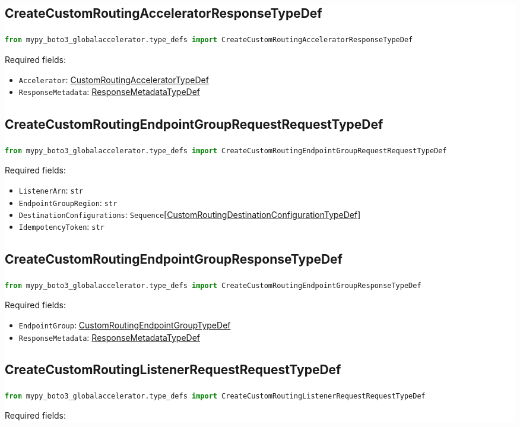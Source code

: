 ## CreateCustomRoutingAcceleratorResponseTypeDef

```python
from mypy_boto3_globalaccelerator.type_defs import CreateCustomRoutingAcceleratorResponseTypeDef
```

Required fields:

- `Accelerator`:
  [CustomRoutingAcceleratorTypeDef](./type_defs.md#customroutingacceleratortypedef)
- `ResponseMetadata`:
  [ResponseMetadataTypeDef](./type_defs.md#responsemetadatatypedef)

<a id="createcustomroutingendpointgrouprequestrequesttypedef"></a>

## CreateCustomRoutingEndpointGroupRequestRequestTypeDef

```python
from mypy_boto3_globalaccelerator.type_defs import CreateCustomRoutingEndpointGroupRequestRequestTypeDef
```

Required fields:

- `ListenerArn`: `str`
- `EndpointGroupRegion`: `str`
- `DestinationConfigurations`:
  `Sequence`\[[CustomRoutingDestinationConfigurationTypeDef](./type_defs.md#customroutingdestinationconfigurationtypedef)\]
- `IdempotencyToken`: `str`

<a id="createcustomroutingendpointgroupresponsetypedef"></a>

## CreateCustomRoutingEndpointGroupResponseTypeDef

```python
from mypy_boto3_globalaccelerator.type_defs import CreateCustomRoutingEndpointGroupResponseTypeDef
```

Required fields:

- `EndpointGroup`:
  [CustomRoutingEndpointGroupTypeDef](./type_defs.md#customroutingendpointgrouptypedef)
- `ResponseMetadata`:
  [ResponseMetadataTypeDef](./type_defs.md#responsemetadatatypedef)

<a id="createcustomroutinglistenerrequestrequesttypedef"></a>

## CreateCustomRoutingListenerRequestRequestTypeDef

```python
from mypy_boto3_globalaccelerator.type_defs import CreateCustomRoutingListenerRequestRequestTypeDef
```

Required fields:
